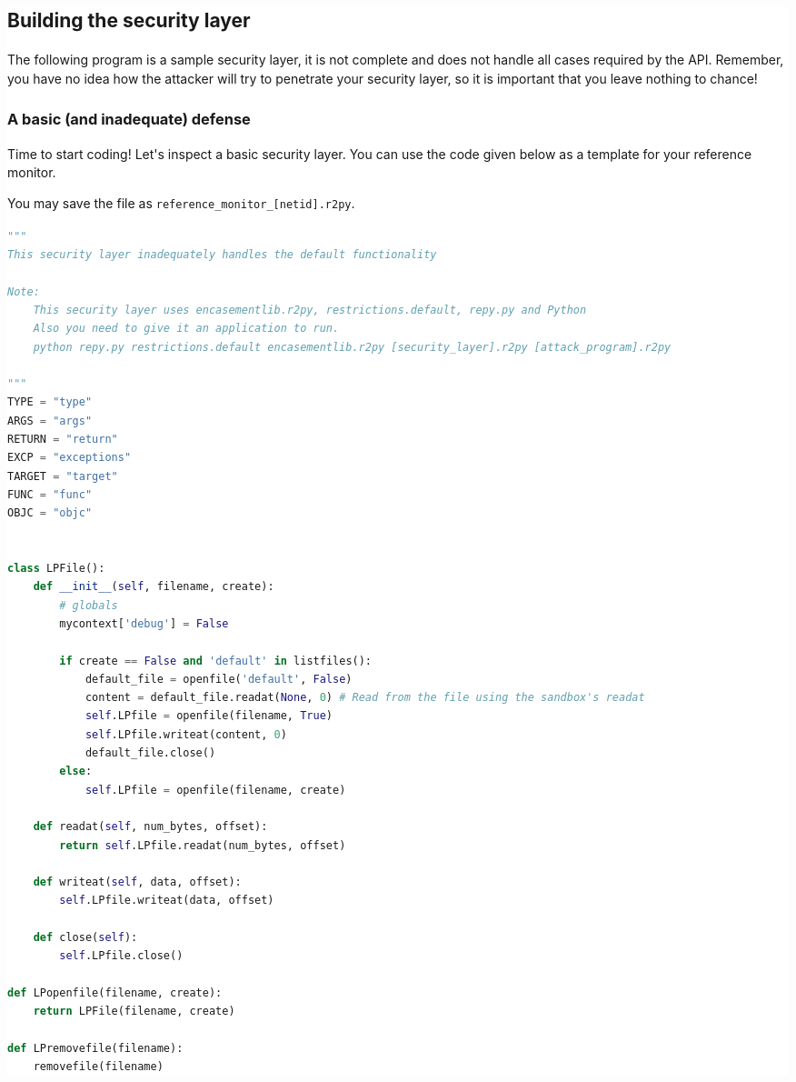 ## Building the security layer

The following program is a sample security layer, it is not complete and does
not handle all cases required by the API. Remember, you have no idea how the
attacker will try to penetrate your security layer, so it is important that you
leave nothing to chance!  


### A basic (and inadequate) defense

Time to start coding! Let's inspect a basic security layer. 
You can use the code given below as a template for your reference monitor.

You may save the file as `reference_monitor_[netid].r2py`.

```py
"""
This security layer inadequately handles the default functionality

Note:
    This security layer uses encasementlib.r2py, restrictions.default, repy.py and Python
    Also you need to give it an application to run.
    python repy.py restrictions.default encasementlib.r2py [security_layer].r2py [attack_program].r2py 
    
"""
TYPE = "type"
ARGS = "args"
RETURN = "return"
EXCP = "exceptions"
TARGET = "target"
FUNC = "func"  
OBJC = "objc"


class LPFile():
    def __init__(self, filename, create):
        # globals
        mycontext['debug'] = False

        if create == False and 'default' in listfiles():
            default_file = openfile('default', False)
            content = default_file.readat(None, 0) # Read from the file using the sandbox's readat
            self.LPfile = openfile(filename, True)
            self.LPfile.writeat(content, 0)
            default_file.close()
        else:
            self.LPfile = openfile(filename, create)

    def readat(self, num_bytes, offset):
        return self.LPfile.readat(num_bytes, offset)

    def writeat(self, data, offset):
        self.LPfile.writeat(data, offset)

    def close(self):
        self.LPfile.close()
        
def LPopenfile(filename, create):
    return LPFile(filename, create)

def LPremovefile(filename):
    removefile(filename) 


```